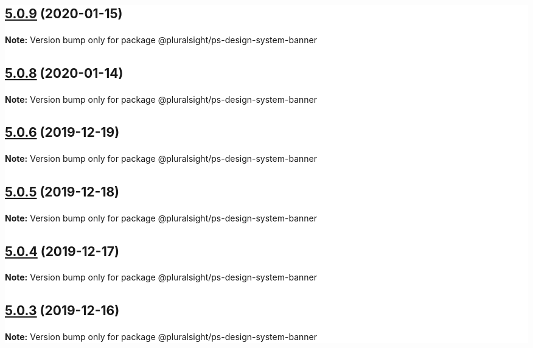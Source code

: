 



## [5.0.9](https://github.com/pluralsight/design-system/compare/@pluralsight/ps-design-system-banner@5.0.8...@pluralsight/ps-design-system-banner@5.0.9) (2020-01-15)

**Note:** Version bump only for package @pluralsight/ps-design-system-banner





## [5.0.8](https://github.com/pluralsight/design-system/compare/@pluralsight/ps-design-system-banner@5.0.7...@pluralsight/ps-design-system-banner@5.0.8) (2020-01-14)

**Note:** Version bump only for package @pluralsight/ps-design-system-banner





## [5.0.6](https://github.com/pluralsight/design-system/compare/@pluralsight/ps-design-system-banner@5.0.5...@pluralsight/ps-design-system-banner@5.0.6) (2019-12-19)

**Note:** Version bump only for package @pluralsight/ps-design-system-banner





## [5.0.5](https://github.com/pluralsight/design-system/compare/@pluralsight/ps-design-system-banner@5.0.4...@pluralsight/ps-design-system-banner@5.0.5) (2019-12-18)

**Note:** Version bump only for package @pluralsight/ps-design-system-banner





## [5.0.4](https://github.com/pluralsight/design-system/compare/@pluralsight/ps-design-system-banner@5.0.3...@pluralsight/ps-design-system-banner@5.0.4) (2019-12-17)

**Note:** Version bump only for package @pluralsight/ps-design-system-banner





## [5.0.3](https://github.com/pluralsight/design-system/compare/@pluralsight/ps-design-system-banner@5.0.2...@pluralsight/ps-design-system-banner@5.0.3) (2019-12-16)

**Note:** Version bump only for package @pluralsight/ps-design-system-banner


